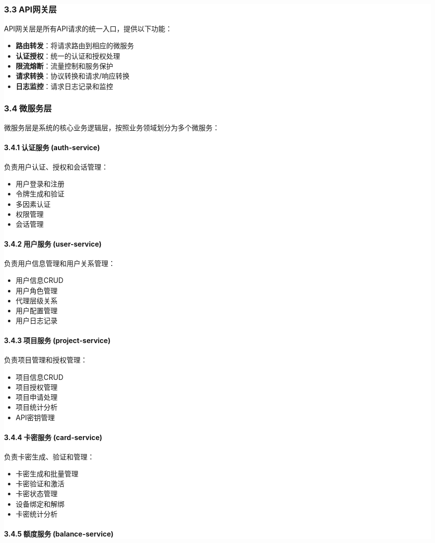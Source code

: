 ### 3.3 API网关层

API网关层是所有API请求的统一入口，提供以下功能：

- **路由转发**：将请求路由到相应的微服务
- **认证授权**：统一的认证和授权处理
- **限流熔断**：流量控制和服务保护
- **请求转换**：协议转换和请求/响应转换
- **日志监控**：请求日志记录和监控

### 3.4 微服务层

微服务层是系统的核心业务逻辑层，按照业务领域划分为多个微服务：

#### 3.4.1 认证服务 (auth-service)

负责用户认证、授权和会话管理：

- 用户登录和注册
- 令牌生成和验证
- 多因素认证
- 权限管理
- 会话管理

#### 3.4.2 用户服务 (user-service)

负责用户信息管理和用户关系管理：

- 用户信息CRUD
- 用户角色管理
- 代理层级关系
- 用户配置管理
- 用户日志记录

#### 3.4.3 项目服务 (project-service)

负责项目管理和授权管理：

- 项目信息CRUD
- 项目授权管理
- 项目申请处理
- 项目统计分析
- API密钥管理

#### 3.4.4 卡密服务 (card-service)

负责卡密生成、验证和管理：

- 卡密生成和批量管理
- 卡密验证和激活
- 卡密状态管理
- 设备绑定和解绑
- 卡密统计分析

#### 3.4.5 额度服务 (balance-service)
